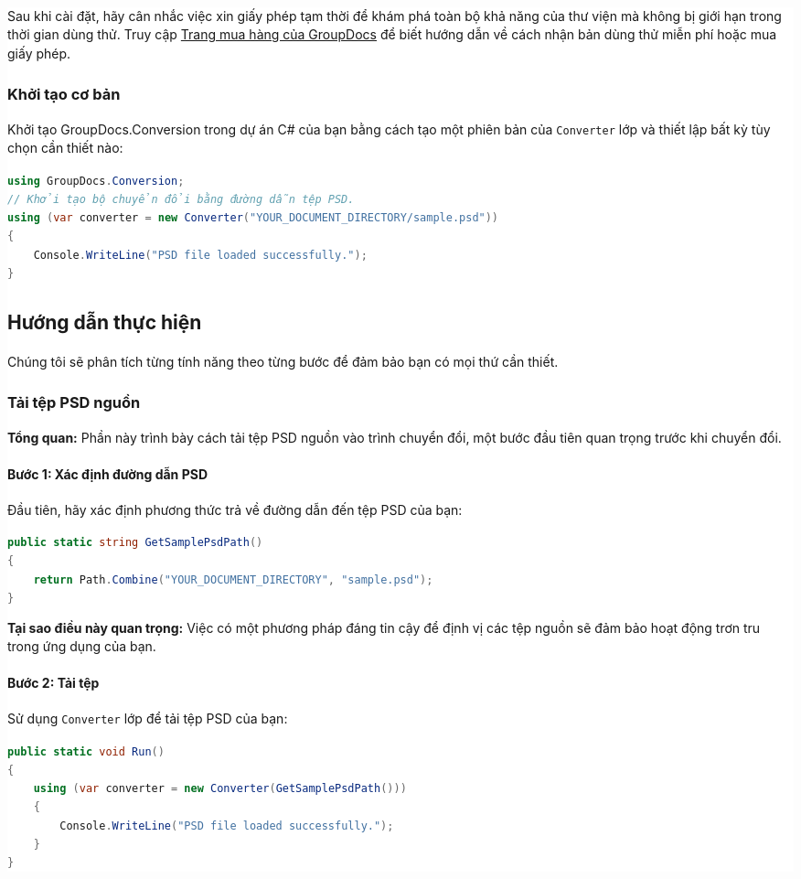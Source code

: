 Sau khi cài đặt, hãy cân nhắc việc xin giấy phép tạm thời để khám phá toàn bộ khả năng của thư viện mà không bị giới hạn trong thời gian dùng thử. Truy cập [Trang mua hàng của GroupDocs](https://purchase.groupdocs.com/temporary-license/) để biết hướng dẫn về cách nhận bản dùng thử miễn phí hoặc mua giấy phép.

### Khởi tạo cơ bản

Khởi tạo GroupDocs.Conversion trong dự án C# của bạn bằng cách tạo một phiên bản của `Converter` lớp và thiết lập bất kỳ tùy chọn cần thiết nào:

```csharp
using GroupDocs.Conversion;
// Khởi tạo bộ chuyển đổi bằng đường dẫn tệp PSD.
using (var converter = new Converter("YOUR_DOCUMENT_DIRECTORY/sample.psd"))
{
    Console.WriteLine("PSD file loaded successfully.");
}
```

## Hướng dẫn thực hiện

Chúng tôi sẽ phân tích từng tính năng theo từng bước để đảm bảo bạn có mọi thứ cần thiết.

### Tải tệp PSD nguồn

**Tổng quan:** Phần này trình bày cách tải tệp PSD nguồn vào trình chuyển đổi, một bước đầu tiên quan trọng trước khi chuyển đổi.

#### Bước 1: Xác định đường dẫn PSD
Đầu tiên, hãy xác định phương thức trả về đường dẫn đến tệp PSD của bạn:

```csharp
public static string GetSamplePsdPath()
{
    return Path.Combine("YOUR_DOCUMENT_DIRECTORY", "sample.psd");
}
```

**Tại sao điều này quan trọng:** Việc có một phương pháp đáng tin cậy để định vị các tệp nguồn sẽ đảm bảo hoạt động trơn tru trong ứng dụng của bạn.

#### Bước 2: Tải tệp

Sử dụng `Converter` lớp để tải tệp PSD của bạn:

```csharp
public static void Run()
{
    using (var converter = new Converter(GetSamplePsdPath()))
    {
        Console.WriteLine("PSD file loaded successfully.");
    }
}
```
